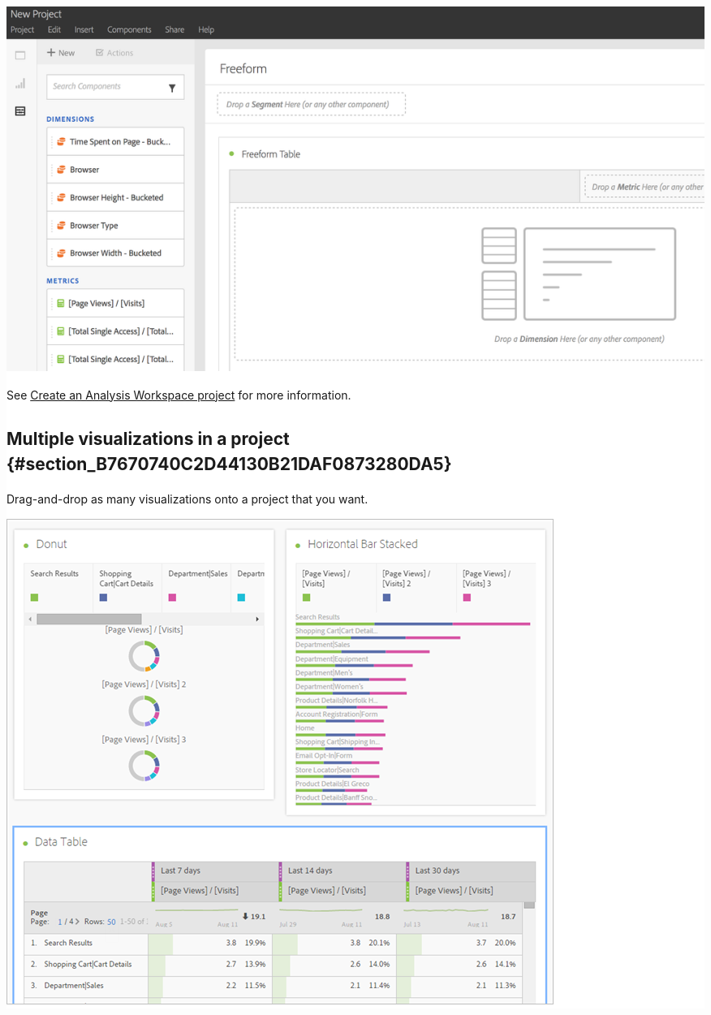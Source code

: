 ![](assets/fa_project_new.png)

See [Create an Analysis Workspace project](../../analyze/analysis-workspace/build-workspace-project/t-freeform-project.md#task_C2C698ACC7954062A28E4784911E6CF2) for more information.

## Multiple visualizations in a project {#section_B7670740C2D44130B21DAF0873280DA5}

Drag-and-drop as many visualizations onto a project that you want.

![](assets/visualizations-multiple.png)